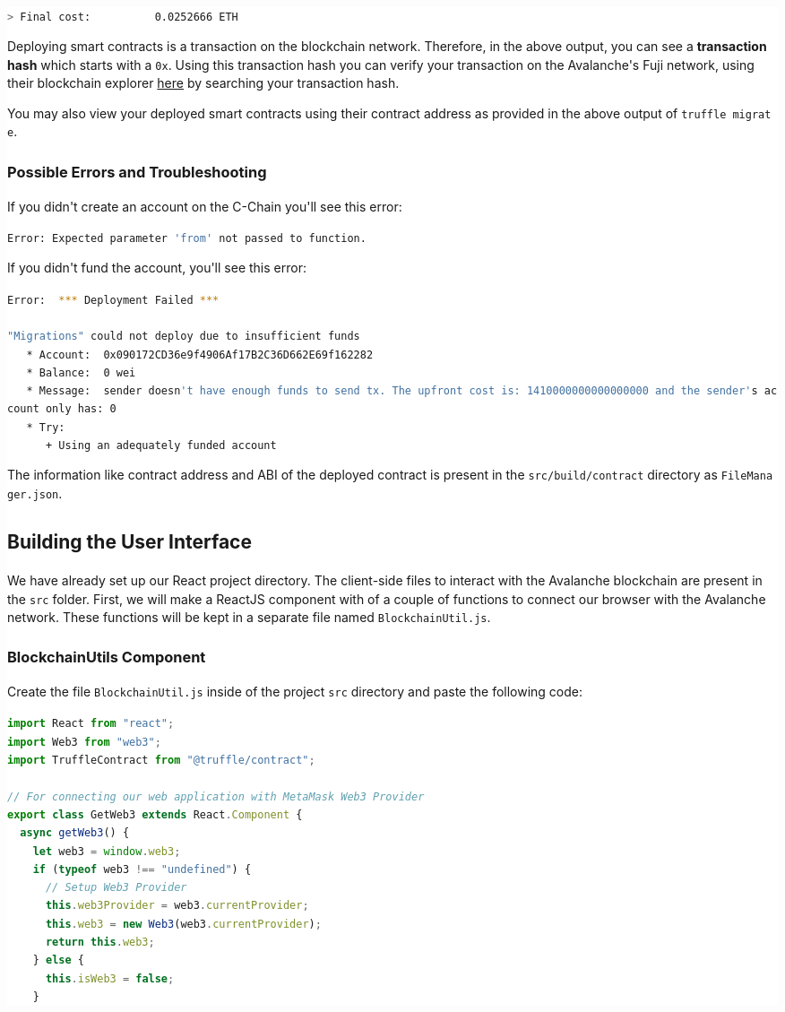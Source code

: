 ```bash
> Final cost:          0.0252666 ETH
```

Deploying smart contracts is a transaction on the blockchain network. Therefore,
in the above output, you can see a **transaction hash** which starts with a
`0x`. Using this transaction hash you can verify your transaction on the
Avalanche's Fuji network, using their blockchain explorer
[here](https://testnet.avascan.info/) by searching your transaction hash.

You may also view your deployed smart contracts using their contract address as
provided in the above output of `truffle migrate`.

### **Possible Errors and Troubleshooting**

If you didn't create an account on the C-Chain you'll see this error:

```bash
Error: Expected parameter 'from' not passed to function.
```

If you didn't fund the account, you'll see this error:

```bash
Error:  *** Deployment Failed ***

"Migrations" could not deploy due to insufficient funds
   * Account:  0x090172CD36e9f4906Af17B2C36D662E69f162282
   * Balance:  0 wei
   * Message:  sender doesn't have enough funds to send tx. The upfront cost is: 1410000000000000000 and the sender's account only has: 0
   * Try:
      + Using an adequately funded account
```

The information like contract address and ABI of the deployed contract is
present in the `src/build/contract` directory as `FileManager.json`.

## Building the User Interface

We have already set up our React project directory. The client-side files to
interact with the Avalanche blockchain are present in the `src` folder. First,
we will make a ReactJS component with of a couple of functions to connect our
browser with the Avalanche network. These functions will be kept in a separate
file named `BlockchainUtil.js`.

### BlockchainUtils Component

Create the file `BlockchainUtil.js` inside of the project `src` directory and paste the following code:

```javascript
import React from "react";
import Web3 from "web3";
import TruffleContract from "@truffle/contract";

// For connecting our web application with MetaMask Web3 Provider
export class GetWeb3 extends React.Component {
  async getWeb3() {
    let web3 = window.web3;
    if (typeof web3 !== "undefined") {
      // Setup Web3 Provider
      this.web3Provider = web3.currentProvider;
      this.web3 = new Web3(web3.currentProvider);
      return this.web3;
    } else {
      this.isWeb3 = false;
    }
```